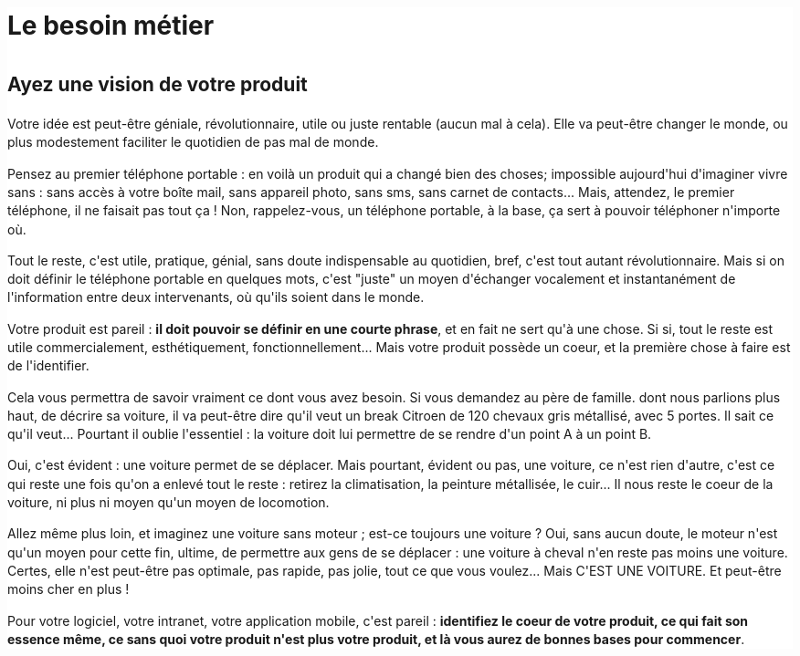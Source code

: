 # Le besoin métier

## Ayez une vision de votre produit

Votre idée est peut-être géniale, révolutionnaire, utile ou juste
rentable (aucun mal à cela). Elle va peut-être changer le monde, ou plus
modestement faciliter le quotidien de pas mal de monde. 

Pensez au premier téléphone portable : en voilà un produit qui a changé
bien des choses; impossible aujourd'hui d'imaginer vivre sans : sans
accès à votre boîte mail, sans appareil photo, sans sms, sans carnet de
contacts... Mais, attendez, le premier téléphone, il ne faisait pas tout
ça ! Non, rappelez-vous, un téléphone portable, à la base, ça sert à
pouvoir téléphoner n'importe où. 


Tout le reste, c'est utile, pratique, génial, sans doute indispensable
au quotidien, bref, c'est tout autant révolutionnaire. Mais si on doit
définir le téléphone portable en quelques mots, c'est "juste" un moyen
d'échanger vocalement et instantanément de l'information entre deux
intervenants, où qu'ils soient dans le monde.


Votre produit est pareil : **il doit pouvoir se définir en une courte
phrase**, et en fait ne sert qu'à une chose. Si si, tout le reste est
utile commercialement, esthétiquement, fonctionnellement... Mais votre
produit possède un coeur, et la première chose à faire est de
l'identifier.


Cela vous permettra de savoir vraiment ce dont vous avez besoin. Si vous
demandez au père de famille. dont nous parlions plus haut, de décrire sa
voiture, il va peut-être dire qu'il veut un break Citroen de 120 chevaux
gris métallisé, avec 5 portes. Il sait ce qu'il veut... Pourtant il
oublie l'essentiel : la voiture doit lui permettre de se rendre d'un
point A à un point B.


Oui, c'est évident : une voiture permet de se déplacer. Mais pourtant,
évident ou pas, une voiture, ce n'est rien d'autre, c'est ce qui reste
une fois qu'on a enlevé tout le reste : retirez la climatisation, la
peinture métallisée, le cuir... Il nous reste le coeur de la voiture, ni
plus ni moyen qu'un moyen de locomotion.


Allez même plus loin, et imaginez une voiture sans moteur ; est-ce
toujours une voiture ? Oui, sans aucun doute, le moteur n'est qu'un
moyen pour cette fin, ultime, de permettre aux gens de se déplacer : une
voiture à cheval n'en reste pas moins une voiture. Certes, elle n'est
peut-être pas optimale, pas rapide, pas jolie, tout ce que vous
voulez... Mais C'EST UNE VOITURE. Et peut-être moins cher en plus !


Pour votre logiciel, votre intranet, votre application mobile, c'est
pareil : **identifiez le coeur de votre produit, ce qui fait son essence
même, ce sans quoi votre produit n'est plus votre produit, et là vous
aurez de bonnes bases pour commencer**.
